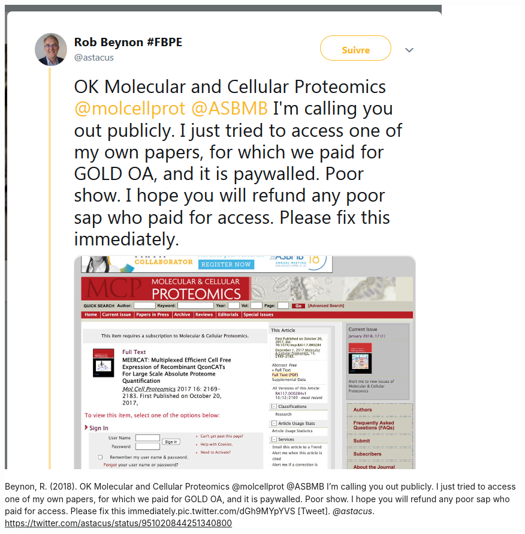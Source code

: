 ![twitter_beynon](img/Beynon_Twitter.png)

Beynon, R. (2018). OK Molecular and Cellular Proteomics @molcellprot @ASBMB I’m calling you out publicly. I just tried to access one of my own papers, for which we paid for GOLD OA, and it is paywalled. Poor show. I hope you will refund any poor sap who paid for access. Please fix this immediately.pic.twitter.com/dGh9MYpYVS [Tweet]. _@astacus_. https://twitter.com/astacus/status/951020844251340800
